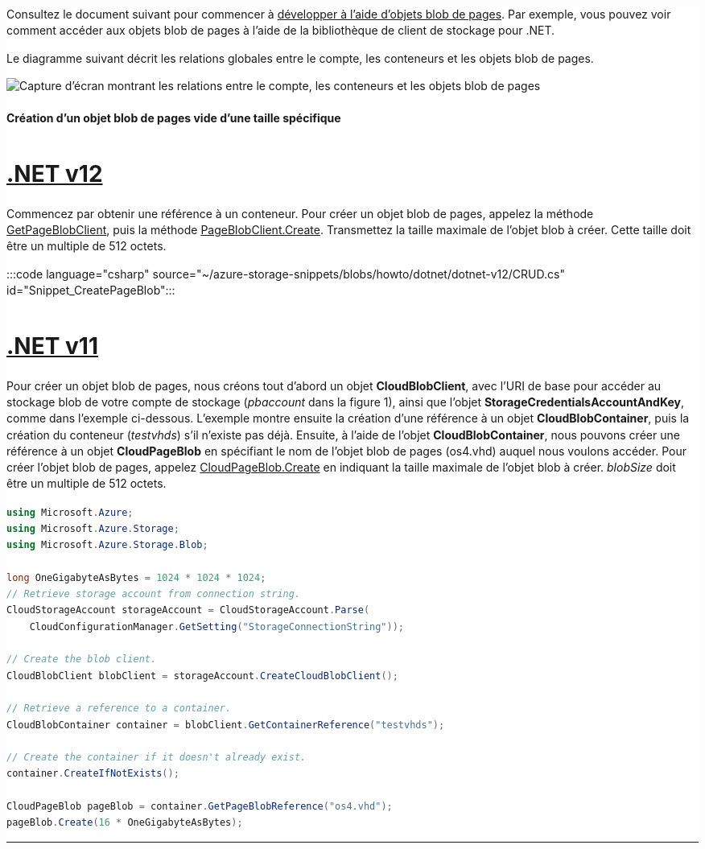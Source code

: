 Consultez le document suivant pour commencer à [développer à l’aide d’objets blob de pages](storage-dotnet-how-to-use-blobs.md). Par exemple, vous pouvez voir comment accéder aux objets blob de pages à l’aide de la bibliothèque de client de stockage pour .NET. 

Le diagramme suivant décrit les relations globales entre le compte, les conteneurs et les objets blob de pages.

![Capture d’écran montrant les relations entre le compte, les conteneurs et les objets blob de pages](./media/storage-blob-pageblob-overview/storage-blob-pageblob-overview-figure1.png)

#### <a name="creating-an-empty-page-blob-of-a-specified-size"></a>Création d’un objet blob de pages vide d’une taille spécifique

# <a name="net-v12"></a>[.NET v12](#tab/dotnet)

Commencez par obtenir une référence à un conteneur. Pour créer un objet blob de pages, appelez la méthode [GetPageBlobClient](/dotnet/api/azure.storage.blobs.specialized.specializedblobextensions.getpageblobclient), puis la méthode [PageBlobClient.Create](/dotnet/api/azure.storage.blobs.specialized.pageblobclient.create). Transmettez la taille maximale de l’objet blob à créer. Cette taille doit être un multiple de 512 octets.

:::code language="csharp" source="~/azure-storage-snippets/blobs/howto/dotnet/dotnet-v12/CRUD.cs" id="Snippet_CreatePageBlob":::

# <a name="net-v11"></a>[.NET v11](#tab/dotnet11)

Pour créer un objet blob de pages, nous créons tout d’abord un objet **CloudBlobClient**, avec l’URI de base pour accéder au stockage blob de votre compte de stockage (*pbaccount* dans la figure 1), ainsi que l’objet **StorageCredentialsAccountAndKey**, comme dans l’exemple ci-dessous. L’exemple montre ensuite la création d’une référence à un objet **CloudBlobContainer**, puis la création du conteneur (*testvhds*) s’il n’existe pas déjà. Ensuite, à l’aide de l’objet **CloudBlobContainer**, nous pouvons créer une référence à un objet **CloudPageBlob** en spécifiant le nom de l’objet blob de pages (os4.vhd) auquel nous voulons accéder. Pour créer l’objet blob de pages, appelez [CloudPageBlob.Create](/dotnet/api/microsoft.azure.storage.blob.cloudpageblob.create) en indiquant la taille maximale de l’objet blob à créer. *blobSize* doit être un multiple de 512 octets.

```csharp
using Microsoft.Azure;
using Microsoft.Azure.Storage;
using Microsoft.Azure.Storage.Blob;

long OneGigabyteAsBytes = 1024 * 1024 * 1024;
// Retrieve storage account from connection string.
CloudStorageAccount storageAccount = CloudStorageAccount.Parse(
    CloudConfigurationManager.GetSetting("StorageConnectionString"));

// Create the blob client.
CloudBlobClient blobClient = storageAccount.CreateCloudBlobClient();

// Retrieve a reference to a container.
CloudBlobContainer container = blobClient.GetContainerReference("testvhds");

// Create the container if it doesn't already exist.
container.CreateIfNotExists();

CloudPageBlob pageBlob = container.GetPageBlobReference("os4.vhd");
pageBlob.Create(16 * OneGigabyteAsBytes);
```

---